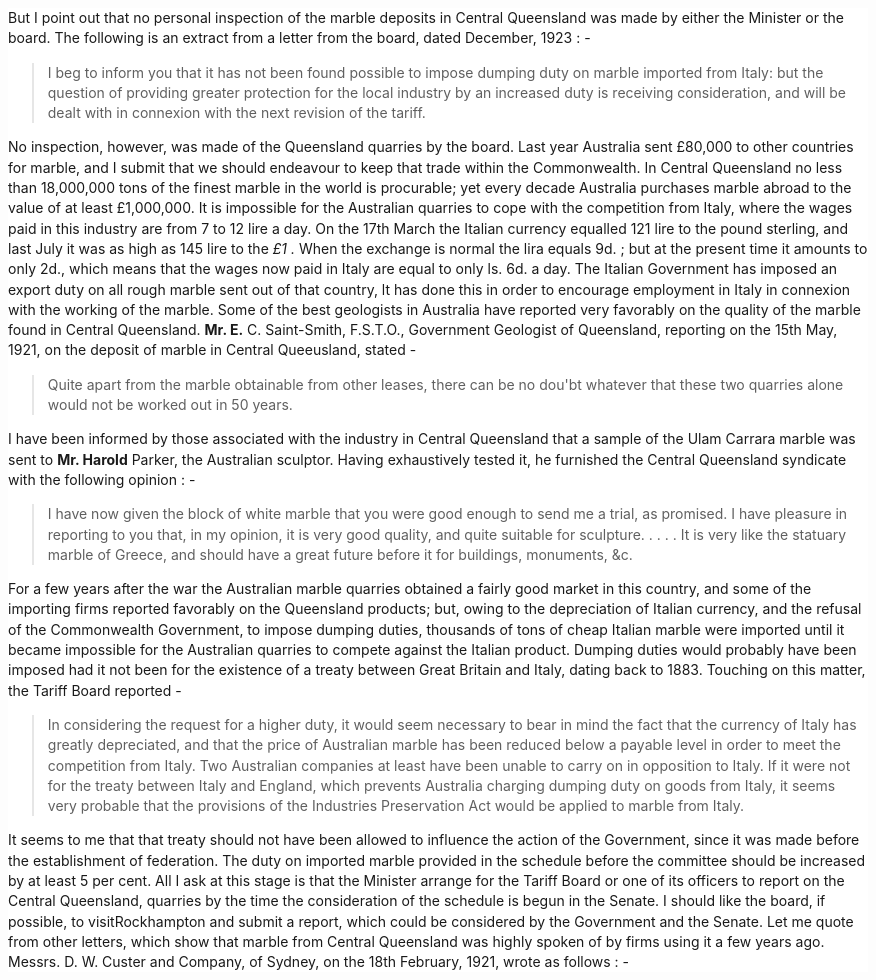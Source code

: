 But I point out that no personal inspection of the marble deposits in Central Queensland was made by either the Minister or the board. The following is an extract from a letter from the board, dated December, 1923 : - 

  >I beg to inform you that it has not been found possible to impose dumping duty on marble imported from Italy: but the question of providing greater protection for the local industry by an increased duty is receiving consideration, and will be dealt with in connexion with the next revision of the tariff. 

No inspection, however, was made of the Queensland quarries by the board. Last year Australia sent £80,000 to other countries for marble, and I submit that we should endeavour to keep that trade within the Commonwealth. In Central Queensland no less than 18,000,000 tons of the finest marble in the world is procurable; yet every decade Australia purchases marble abroad to the value of at least £1,000,000. It is impossible for the Australian quarries to cope with the competition from Italy, where the wages paid in this industry are from 7 to 12 lire a day. On the 17th March the Italian currency equalled 121 lire to the pound sterling, and last July it was as high as 145 lire to the  *£1 .*  When the exchange is normal the lira equals 9d. ; but at the present time it amounts to only 2d., which means that the wages now paid in Italy are equal to only ls. 6d. a day. The Italian Government has imposed an export duty on all rough marble sent out of that country, lt has done this in order to encourage employment in Italy in connexion with the working of the marble. Some of the best geologists in Australia have reported very favorably on the quality of the marble found in Central Queensland.  **Mr. E.**  C. Saint-Smith, F.S.T.O., Government Geologist of Queensland, reporting on the 15th May, 1921, on the deposit of marble in Central Queeusland, stated - 

  >Quite apart from the marble obtainable from other leases, there can be no dou'bt whatever that these two quarries alone would not be worked out in 50 years. 

I have been informed by those associated with the industry in Central Queensland that a sample of the Ulam Carrara marble was sent to  **Mr. Harold**  Parker, the Australian sculptor. Having exhaustively tested it, he furnished the Central Queensland syndicate with the following opinion : - 

  >I have now given the block of white marble that you were good enough to send me a trial, as promised. I have pleasure in reporting to you that, in my opinion, it is very good quality, and quite suitable for sculpture. . .  . . It is very like the statuary marble of Greece, and should have a great future before it for buildings, monuments, &amp;c. 

For a few years after the war the Australian marble quarries obtained a fairly good market in this country, and some of the importing firms reported favorably on the Queensland products; but, owing to the depreciation of Italian currency, and the refusal of the Commonwealth Government, to impose dumping duties, thousands of tons of cheap Italian marble  were imported until it became impossible for the Australian quarries to compete against the Italian product. Dumping duties would probably have been imposed had it not been for the existence of a treaty between Great Britain and Italy, dating back to 1883. Touching on this matter, the Tariff Board reported - 

  >In considering the request for a higher duty, it would seem necessary to bear in mind the fact that the currency of Italy has greatly depreciated, and that the price of Australian marble has been reduced below a payable level in order to meet the competition from Italy. Two Australian companies at least have been unable to carry on in opposition to Italy. If it were not for the treaty between Italy and England, which prevents Australia charging dumping duty on goods from Italy, it seems very probable that the provisions of the Industries Preservation Act would be applied to marble from Italy. 

It seems to me that that treaty should not have been allowed to influence the action of the Government, since it was made before the establishment of federation. The duty on imported marble provided in the schedule before the committee should be increased by at least 5 per cent. All I ask at this stage is that the Minister arrange for the Tariff Board or one of its officers to report on the Central Queensland, quarries by the time the consideration of the schedule is begun in the Senate. I should like the board, if possible, to visitRockhampton and submit a report, which could be considered by the Government and the Senate. Let me quote from other letters, which show that marble from Central Queensland was highly spoken of by firms using it a few years ago. Messrs. D. W. Custer and Company, of Sydney, on the 18th February, 1921, wrote as follows :  - 
